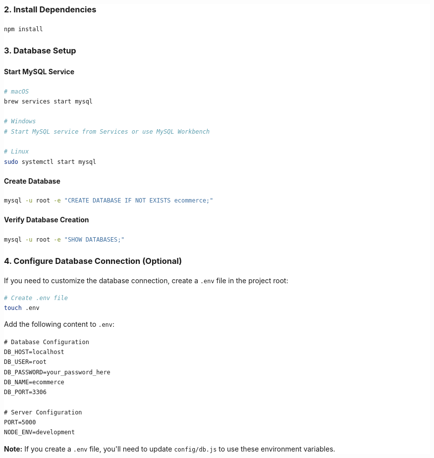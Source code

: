 ### 2. Install Dependencies
```bash
npm install
```

### 3. Database Setup

#### Start MySQL Service
```bash
# macOS
brew services start mysql

# Windows
# Start MySQL service from Services or use MySQL Workbench

# Linux
sudo systemctl start mysql
```

#### Create Database
```bash
mysql -u root -e "CREATE DATABASE IF NOT EXISTS ecommerce;"
```

#### Verify Database Creation
```bash
mysql -u root -e "SHOW DATABASES;"
```

### 4. Configure Database Connection (Optional)

If you need to customize the database connection, create a `.env` file in the project root:

```bash
# Create .env file
touch .env
```

Add the following content to `.env`:
```env
# Database Configuration
DB_HOST=localhost
DB_USER=root
DB_PASSWORD=your_password_here
DB_NAME=ecommerce
DB_PORT=3306

# Server Configuration
PORT=5000
NODE_ENV=development
```

**Note:** If you create a `.env` file, you'll need to update `config/db.js` to use these environment variables.
